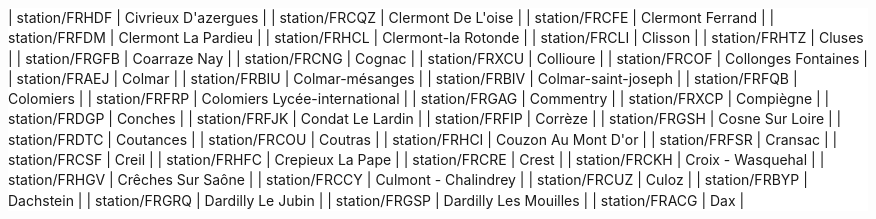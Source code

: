 | station/FRHDF | Civrieux D'azergues                   | 
| station/FRCQZ | Clermont De L'oise                    | 
| station/FRCFE | Clermont Ferrand                      | 
| station/FRFDM | Clermont La Pardieu                   | 
| station/FRHCL | Clermont-la Rotonde                   | 
| station/FRCLI | Clisson                               | 
| station/FRHTZ | Cluses                                | 
| station/FRGFB | Coarraze Nay                          | 
| station/FRCNG | Cognac                                | 
| station/FRXCU | Collioure                             | 
| station/FRCOF | Collonges Fontaines                   | 
| station/FRAEJ | Colmar                                | 
| station/FRBIU | Colmar-mésanges                       | 
| station/FRBIV | Colmar-saint-joseph                   | 
| station/FRFQB | Colomiers                             | 
| station/FRFRP | Colomiers Lycée-international         | 
| station/FRGAG | Commentry                             | 
| station/FRXCP | Compiègne                             | 
| station/FRDGP | Conches                               | 
| station/FRFJK | Condat Le Lardin                      | 
| station/FRFIP | Corrèze                               | 
| station/FRGSH | Cosne Sur Loire                       | 
| station/FRDTC | Coutances                             | 
| station/FRCOU | Coutras                               | 
| station/FRHCI | Couzon Au Mont D'or                   | 
| station/FRFSR | Cransac                               | 
| station/FRCSF | Creil                                 | 
| station/FRHFC | Crepieux La Pape                      | 
| station/FRCRE | Crest                                 | 
| station/FRCKH | Croix - Wasquehal                     | 
| station/FRHGV | Crêches Sur Saône                     | 
| station/FRCCY | Culmont - Chalindrey                  | 
| station/FRCUZ | Culoz                                 | 
| station/FRBYP | Dachstein                             | 
| station/FRGRQ | Dardilly Le Jubin                     | 
| station/FRGSP | Dardilly Les Mouilles                 | 
| station/FRACG | Dax                                   | 